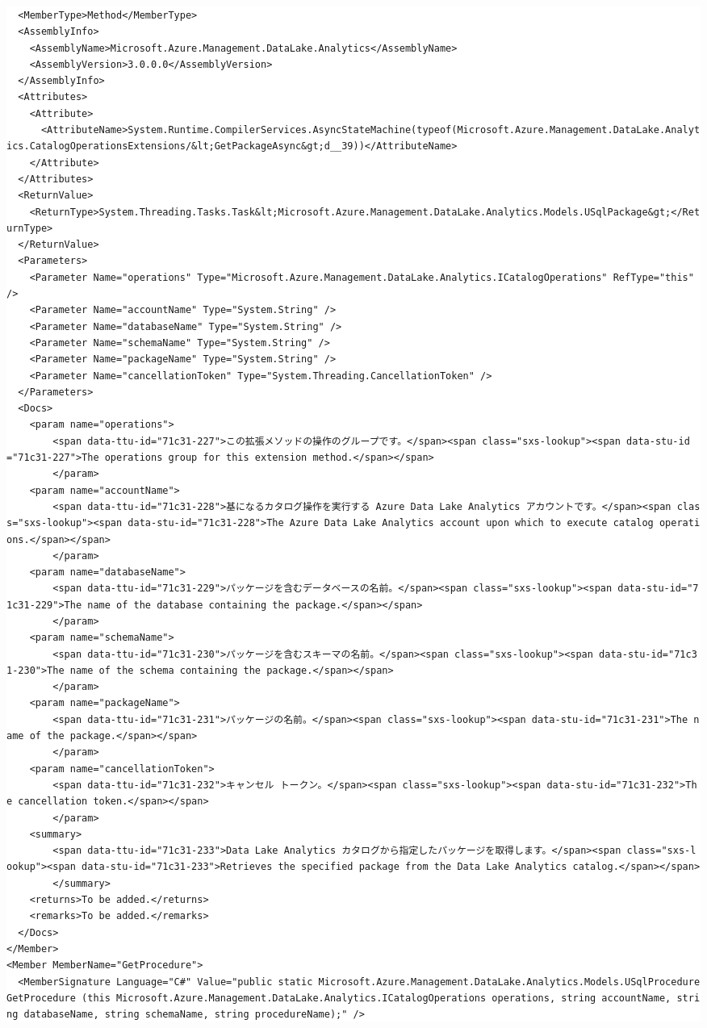       <MemberType>Method</MemberType>
      <AssemblyInfo>
        <AssemblyName>Microsoft.Azure.Management.DataLake.Analytics</AssemblyName>
        <AssemblyVersion>3.0.0.0</AssemblyVersion>
      </AssemblyInfo>
      <Attributes>
        <Attribute>
          <AttributeName>System.Runtime.CompilerServices.AsyncStateMachine(typeof(Microsoft.Azure.Management.DataLake.Analytics.CatalogOperationsExtensions/&lt;GetPackageAsync&gt;d__39))</AttributeName>
        </Attribute>
      </Attributes>
      <ReturnValue>
        <ReturnType>System.Threading.Tasks.Task&lt;Microsoft.Azure.Management.DataLake.Analytics.Models.USqlPackage&gt;</ReturnType>
      </ReturnValue>
      <Parameters>
        <Parameter Name="operations" Type="Microsoft.Azure.Management.DataLake.Analytics.ICatalogOperations" RefType="this" />
        <Parameter Name="accountName" Type="System.String" />
        <Parameter Name="databaseName" Type="System.String" />
        <Parameter Name="schemaName" Type="System.String" />
        <Parameter Name="packageName" Type="System.String" />
        <Parameter Name="cancellationToken" Type="System.Threading.CancellationToken" />
      </Parameters>
      <Docs>
        <param name="operations">
            <span data-ttu-id="71c31-227">この拡張メソッドの操作のグループです。</span><span class="sxs-lookup"><span data-stu-id="71c31-227">The operations group for this extension method.</span></span>
            </param>
        <param name="accountName">
            <span data-ttu-id="71c31-228">基になるカタログ操作を実行する Azure Data Lake Analytics アカウントです。</span><span class="sxs-lookup"><span data-stu-id="71c31-228">The Azure Data Lake Analytics account upon which to execute catalog operations.</span></span>
            </param>
        <param name="databaseName">
            <span data-ttu-id="71c31-229">パッケージを含むデータベースの名前。</span><span class="sxs-lookup"><span data-stu-id="71c31-229">The name of the database containing the package.</span></span>
            </param>
        <param name="schemaName">
            <span data-ttu-id="71c31-230">パッケージを含むスキーマの名前。</span><span class="sxs-lookup"><span data-stu-id="71c31-230">The name of the schema containing the package.</span></span>
            </param>
        <param name="packageName">
            <span data-ttu-id="71c31-231">パッケージの名前。</span><span class="sxs-lookup"><span data-stu-id="71c31-231">The name of the package.</span></span>
            </param>
        <param name="cancellationToken">
            <span data-ttu-id="71c31-232">キャンセル トークン。</span><span class="sxs-lookup"><span data-stu-id="71c31-232">The cancellation token.</span></span>
            </param>
        <summary>
            <span data-ttu-id="71c31-233">Data Lake Analytics カタログから指定したパッケージを取得します。</span><span class="sxs-lookup"><span data-stu-id="71c31-233">Retrieves the specified package from the Data Lake Analytics catalog.</span></span>
            </summary>
        <returns>To be added.</returns>
        <remarks>To be added.</remarks>
      </Docs>
    </Member>
    <Member MemberName="GetProcedure">
      <MemberSignature Language="C#" Value="public static Microsoft.Azure.Management.DataLake.Analytics.Models.USqlProcedure GetProcedure (this Microsoft.Azure.Management.DataLake.Analytics.ICatalogOperations operations, string accountName, string databaseName, string schemaName, string procedureName);" />